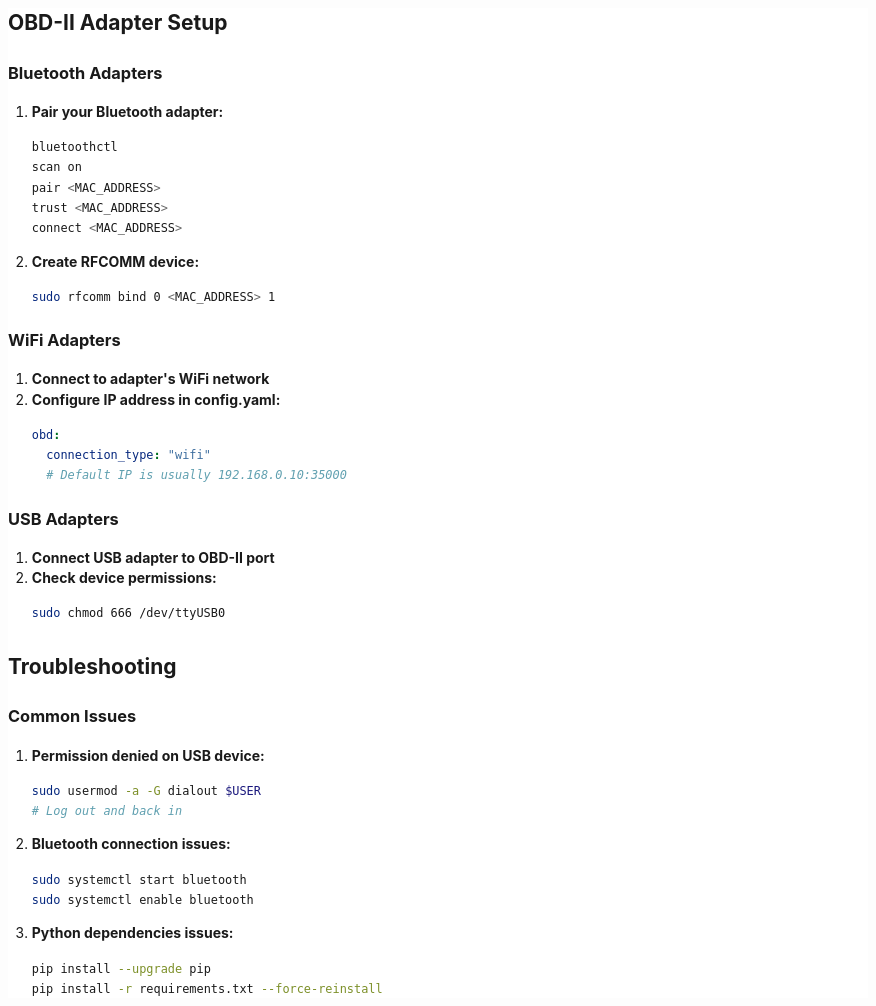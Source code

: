 ## OBD-II Adapter Setup

### Bluetooth Adapters

1. **Pair your Bluetooth adapter:**
   ```bash
   bluetoothctl
   scan on
   pair <MAC_ADDRESS>
   trust <MAC_ADDRESS>
   connect <MAC_ADDRESS>
   ```

2. **Create RFCOMM device:**
   ```bash
   sudo rfcomm bind 0 <MAC_ADDRESS> 1
   ```

### WiFi Adapters

1. **Connect to adapter's WiFi network**
2. **Configure IP address in config.yaml:**
   ```yaml
   obd:
     connection_type: "wifi"
     # Default IP is usually 192.168.0.10:35000
   ```

### USB Adapters

1. **Connect USB adapter to OBD-II port**
2. **Check device permissions:**
   ```bash
   sudo chmod 666 /dev/ttyUSB0
   ```

## Troubleshooting

### Common Issues

1. **Permission denied on USB device:**
   ```bash
   sudo usermod -a -G dialout $USER
   # Log out and back in
   ```

2. **Bluetooth connection issues:**
   ```bash
   sudo systemctl start bluetooth
   sudo systemctl enable bluetooth
   ```

3. **Python dependencies issues:**
   ```bash
   pip install --upgrade pip
   pip install -r requirements.txt --force-reinstall
   ```
